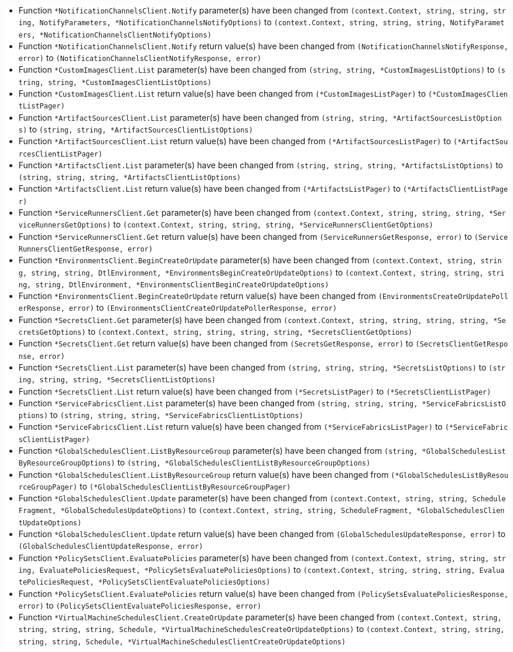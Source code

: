 - Function `*NotificationChannelsClient.Notify` parameter(s) have been changed from `(context.Context, string, string, string, NotifyParameters, *NotificationChannelsNotifyOptions)` to `(context.Context, string, string, string, NotifyParameters, *NotificationChannelsClientNotifyOptions)`
- Function `*NotificationChannelsClient.Notify` return value(s) have been changed from `(NotificationChannelsNotifyResponse, error)` to `(NotificationChannelsClientNotifyResponse, error)`
- Function `*CustomImagesClient.List` parameter(s) have been changed from `(string, string, *CustomImagesListOptions)` to `(string, string, *CustomImagesClientListOptions)`
- Function `*CustomImagesClient.List` return value(s) have been changed from `(*CustomImagesListPager)` to `(*CustomImagesClientListPager)`
- Function `*ArtifactSourcesClient.List` parameter(s) have been changed from `(string, string, *ArtifactSourcesListOptions)` to `(string, string, *ArtifactSourcesClientListOptions)`
- Function `*ArtifactSourcesClient.List` return value(s) have been changed from `(*ArtifactSourcesListPager)` to `(*ArtifactSourcesClientListPager)`
- Function `*ArtifactsClient.List` parameter(s) have been changed from `(string, string, string, *ArtifactsListOptions)` to `(string, string, string, *ArtifactsClientListOptions)`
- Function `*ArtifactsClient.List` return value(s) have been changed from `(*ArtifactsListPager)` to `(*ArtifactsClientListPager)`
- Function `*ServiceRunnersClient.Get` parameter(s) have been changed from `(context.Context, string, string, string, *ServiceRunnersGetOptions)` to `(context.Context, string, string, string, *ServiceRunnersClientGetOptions)`
- Function `*ServiceRunnersClient.Get` return value(s) have been changed from `(ServiceRunnersGetResponse, error)` to `(ServiceRunnersClientGetResponse, error)`
- Function `*EnvironmentsClient.BeginCreateOrUpdate` parameter(s) have been changed from `(context.Context, string, string, string, string, DtlEnvironment, *EnvironmentsBeginCreateOrUpdateOptions)` to `(context.Context, string, string, string, string, DtlEnvironment, *EnvironmentsClientBeginCreateOrUpdateOptions)`
- Function `*EnvironmentsClient.BeginCreateOrUpdate` return value(s) have been changed from `(EnvironmentsCreateOrUpdatePollerResponse, error)` to `(EnvironmentsClientCreateOrUpdatePollerResponse, error)`
- Function `*SecretsClient.Get` parameter(s) have been changed from `(context.Context, string, string, string, string, *SecretsGetOptions)` to `(context.Context, string, string, string, string, *SecretsClientGetOptions)`
- Function `*SecretsClient.Get` return value(s) have been changed from `(SecretsGetResponse, error)` to `(SecretsClientGetResponse, error)`
- Function `*SecretsClient.List` parameter(s) have been changed from `(string, string, string, *SecretsListOptions)` to `(string, string, string, *SecretsClientListOptions)`
- Function `*SecretsClient.List` return value(s) have been changed from `(*SecretsListPager)` to `(*SecretsClientListPager)`
- Function `*ServiceFabricsClient.List` parameter(s) have been changed from `(string, string, string, *ServiceFabricsListOptions)` to `(string, string, string, *ServiceFabricsClientListOptions)`
- Function `*ServiceFabricsClient.List` return value(s) have been changed from `(*ServiceFabricsListPager)` to `(*ServiceFabricsClientListPager)`
- Function `*GlobalSchedulesClient.ListByResourceGroup` parameter(s) have been changed from `(string, *GlobalSchedulesListByResourceGroupOptions)` to `(string, *GlobalSchedulesClientListByResourceGroupOptions)`
- Function `*GlobalSchedulesClient.ListByResourceGroup` return value(s) have been changed from `(*GlobalSchedulesListByResourceGroupPager)` to `(*GlobalSchedulesClientListByResourceGroupPager)`
- Function `*GlobalSchedulesClient.Update` parameter(s) have been changed from `(context.Context, string, string, ScheduleFragment, *GlobalSchedulesUpdateOptions)` to `(context.Context, string, string, ScheduleFragment, *GlobalSchedulesClientUpdateOptions)`
- Function `*GlobalSchedulesClient.Update` return value(s) have been changed from `(GlobalSchedulesUpdateResponse, error)` to `(GlobalSchedulesClientUpdateResponse, error)`
- Function `*PolicySetsClient.EvaluatePolicies` parameter(s) have been changed from `(context.Context, string, string, string, EvaluatePoliciesRequest, *PolicySetsEvaluatePoliciesOptions)` to `(context.Context, string, string, string, EvaluatePoliciesRequest, *PolicySetsClientEvaluatePoliciesOptions)`
- Function `*PolicySetsClient.EvaluatePolicies` return value(s) have been changed from `(PolicySetsEvaluatePoliciesResponse, error)` to `(PolicySetsClientEvaluatePoliciesResponse, error)`
- Function `*VirtualMachineSchedulesClient.CreateOrUpdate` parameter(s) have been changed from `(context.Context, string, string, string, string, Schedule, *VirtualMachineSchedulesCreateOrUpdateOptions)` to `(context.Context, string, string, string, string, Schedule, *VirtualMachineSchedulesClientCreateOrUpdateOptions)`